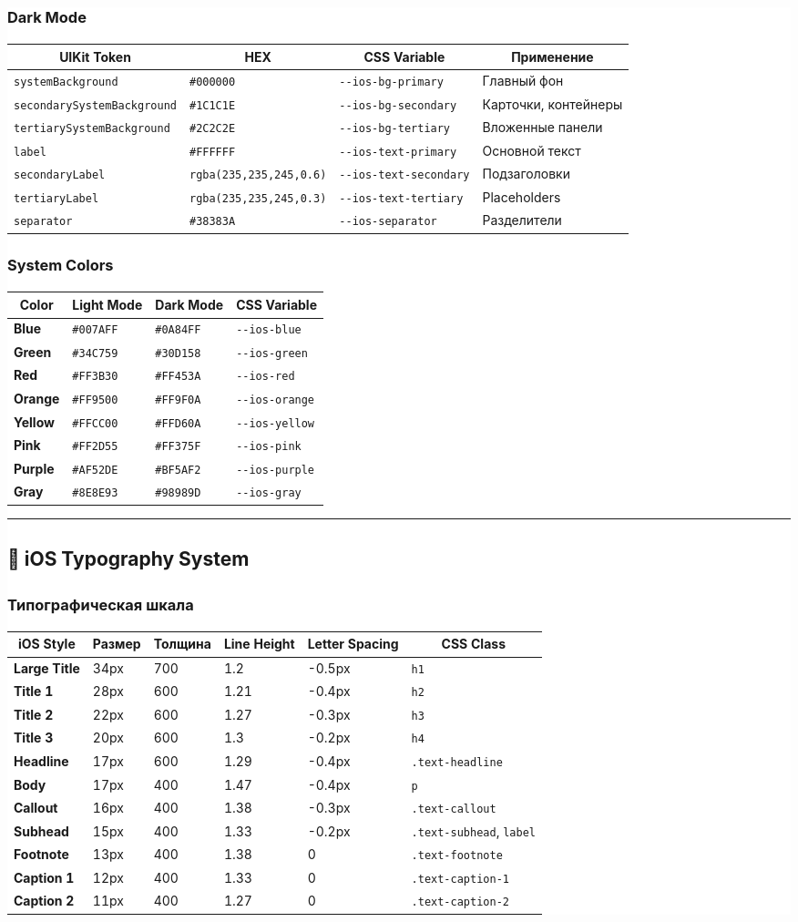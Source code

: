 ### **Dark Mode**

| UIKit Token | HEX | CSS Variable | Применение |
|-------------|-----|--------------|------------|
| `systemBackground` | `#000000` | `--ios-bg-primary` | Главный фон |
| `secondarySystemBackground` | `#1C1C1E` | `--ios-bg-secondary` | Карточки, контейнеры |
| `tertiarySystemBackground` | `#2C2C2E` | `--ios-bg-tertiary` | Вложенные панели |
| `label` | `#FFFFFF` | `--ios-text-primary` | Основной текст |
| `secondaryLabel` | `rgba(235,235,245,0.6)` | `--ios-text-secondary` | Подзаголовки |
| `tertiaryLabel` | `rgba(235,235,245,0.3)` | `--ios-text-tertiary` | Placeholders |
| `separator` | `#38383A` | `--ios-separator` | Разделители |

### **System Colors**

| Color | Light Mode | Dark Mode | CSS Variable |
|-------|------------|-----------|--------------|
| **Blue** | `#007AFF` | `#0A84FF` | `--ios-blue` |
| **Green** | `#34C759` | `#30D158` | `--ios-green` |
| **Red** | `#FF3B30` | `#FF453A` | `--ios-red` |
| **Orange** | `#FF9500` | `#FF9F0A` | `--ios-orange` |
| **Yellow** | `#FFCC00` | `#FFD60A` | `--ios-yellow` |
| **Pink** | `#FF2D55` | `#FF375F` | `--ios-pink` |
| **Purple** | `#AF52DE` | `#BF5AF2` | `--ios-purple` |
| **Gray** | `#8E8E93` | `#98989D` | `--ios-gray` |

---

## 📝 iOS Typography System

### **Типографическая шкала**

| iOS Style | Размер | Толщина | Line Height | Letter Spacing | CSS Class |
|-----------|--------|---------|-------------|----------------|-----------|
| **Large Title** | 34px | 700 | 1.2 | -0.5px | `h1` |
| **Title 1** | 28px | 600 | 1.21 | -0.4px | `h2` |
| **Title 2** | 22px | 600 | 1.27 | -0.3px | `h3` |
| **Title 3** | 20px | 600 | 1.3 | -0.2px | `h4` |
| **Headline** | 17px | 600 | 1.29 | -0.4px | `.text-headline` |
| **Body** | 17px | 400 | 1.47 | -0.4px | `p` |
| **Callout** | 16px | 400 | 1.38 | -0.3px | `.text-callout` |
| **Subhead** | 15px | 400 | 1.33 | -0.2px | `.text-subhead`, `label` |
| **Footnote** | 13px | 400 | 1.38 | 0 | `.text-footnote` |
| **Caption 1** | 12px | 400 | 1.33 | 0 | `.text-caption-1` |
| **Caption 2** | 11px | 400 | 1.27 | 0 | `.text-caption-2` |
